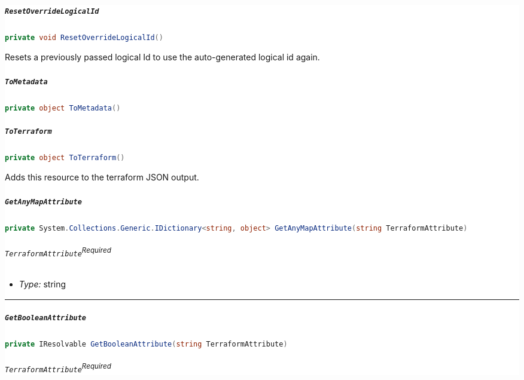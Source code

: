 ##### `ResetOverrideLogicalId` <a name="ResetOverrideLogicalId" id="@cdktf/provider-azurerm.kubernetesClusterNodePool.KubernetesClusterNodePool.resetOverrideLogicalId"></a>

```csharp
private void ResetOverrideLogicalId()
```

Resets a previously passed logical Id to use the auto-generated logical id again.

##### `ToMetadata` <a name="ToMetadata" id="@cdktf/provider-azurerm.kubernetesClusterNodePool.KubernetesClusterNodePool.toMetadata"></a>

```csharp
private object ToMetadata()
```

##### `ToTerraform` <a name="ToTerraform" id="@cdktf/provider-azurerm.kubernetesClusterNodePool.KubernetesClusterNodePool.toTerraform"></a>

```csharp
private object ToTerraform()
```

Adds this resource to the terraform JSON output.

##### `GetAnyMapAttribute` <a name="GetAnyMapAttribute" id="@cdktf/provider-azurerm.kubernetesClusterNodePool.KubernetesClusterNodePool.getAnyMapAttribute"></a>

```csharp
private System.Collections.Generic.IDictionary<string, object> GetAnyMapAttribute(string TerraformAttribute)
```

###### `TerraformAttribute`<sup>Required</sup> <a name="TerraformAttribute" id="@cdktf/provider-azurerm.kubernetesClusterNodePool.KubernetesClusterNodePool.getAnyMapAttribute.parameter.terraformAttribute"></a>

- *Type:* string

---

##### `GetBooleanAttribute` <a name="GetBooleanAttribute" id="@cdktf/provider-azurerm.kubernetesClusterNodePool.KubernetesClusterNodePool.getBooleanAttribute"></a>

```csharp
private IResolvable GetBooleanAttribute(string TerraformAttribute)
```

###### `TerraformAttribute`<sup>Required</sup> <a name="TerraformAttribute" id="@cdktf/provider-azurerm.kubernetesClusterNodePool.KubernetesClusterNodePool.getBooleanAttribute.parameter.terraformAttribute"></a>
